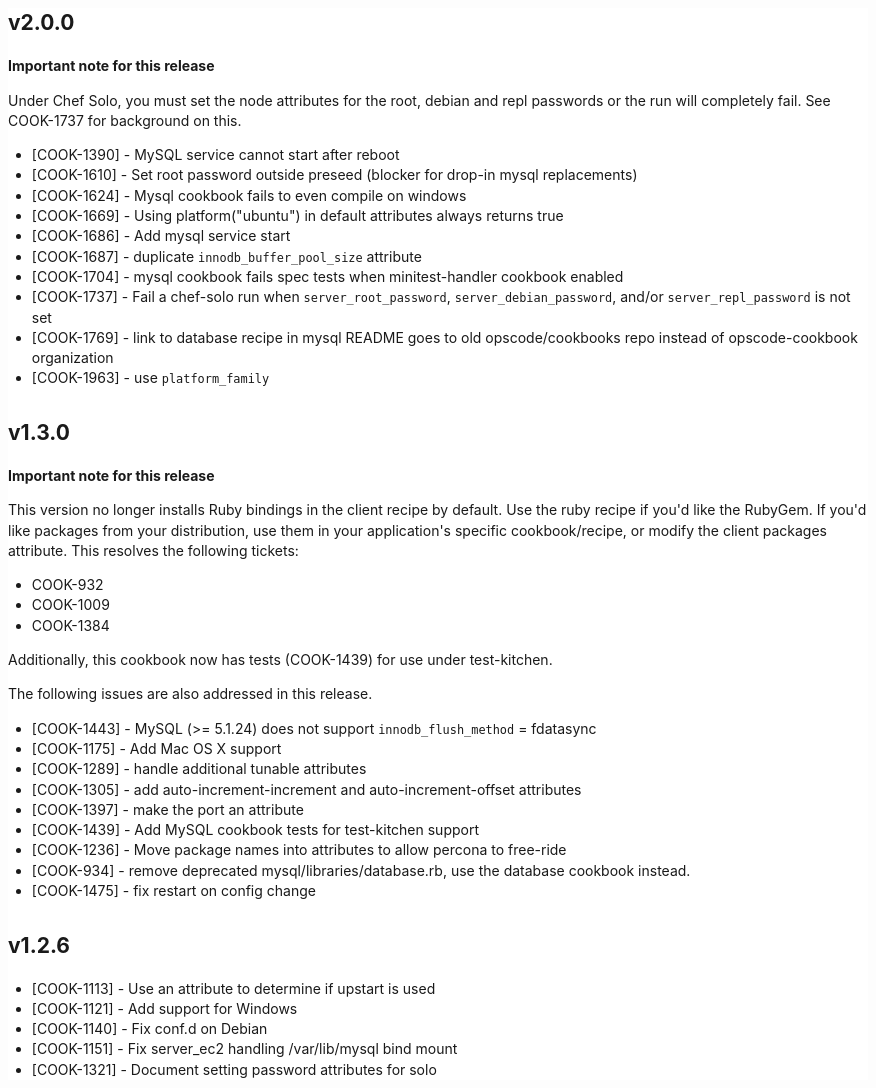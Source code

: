 v2.0.0
------
**Important note for this release**

Under Chef Solo, you must set the node attributes for the root, debian and repl passwords or the run will completely fail. See COOK-1737 for background on this.

- [COOK-1390] - MySQL service cannot start after reboot
- [COOK-1610] - Set root password outside preseed (blocker for drop-in mysql replacements)
- [COOK-1624] - Mysql cookbook fails to even compile on windows
- [COOK-1669] - Using platform("ubuntu") in default attributes always returns true
- [COOK-1686] - Add mysql service start
- [COOK-1687] - duplicate `innodb_buffer_pool_size` attribute
- [COOK-1704] - mysql cookbook fails spec tests when minitest-handler cookbook enabled
- [COOK-1737] - Fail a chef-solo run when `server_root_password`, `server_debian_password`, and/or `server_repl_password` is not set
- [COOK-1769] - link to database recipe in mysql README goes to old opscode/cookbooks repo instead of opscode-cookbook organization
- [COOK-1963] - use `platform_family`

v1.3.0
------
**Important note for this release**

This version no longer installs Ruby bindings in the client recipe by default. Use the ruby recipe if you'd like the RubyGem. If you'd like packages from your distribution, use them in your application's specific cookbook/recipe, or modify the client packages attribute. This resolves the following tickets:

- COOK-932
- COOK-1009
- COOK-1384

Additionally, this cookbook now has tests (COOK-1439) for use under test-kitchen.

The following issues are also addressed in this release.

- [COOK-1443] - MySQL (>= 5.1.24) does not support `innodb_flush_method` = fdatasync
- [COOK-1175] - Add Mac OS X support
- [COOK-1289] - handle additional tunable attributes
- [COOK-1305] - add auto-increment-increment and auto-increment-offset attributes
- [COOK-1397] - make the port an attribute
- [COOK-1439] - Add MySQL cookbook tests for test-kitchen support
- [COOK-1236] - Move package names into attributes to allow percona to free-ride
- [COOK-934] - remove deprecated mysql/libraries/database.rb, use the database cookbook instead.
- [COOK-1475] - fix restart on config change

v1.2.6
------
- [COOK-1113] - Use an attribute to determine if upstart is used
- [COOK-1121] - Add support for Windows
- [COOK-1140] - Fix conf.d on Debian
- [COOK-1151] - Fix server_ec2 handling /var/lib/mysql bind mount
- [COOK-1321] - Document setting password attributes for solo
